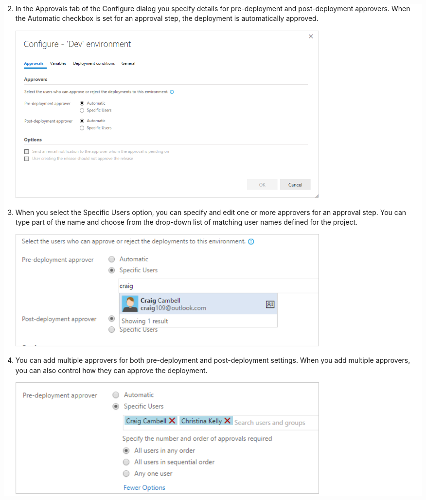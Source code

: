 2. In the Approvals tab of the Configure dialog you specify details for pre-deployment and post-deployment approvers. When the Automatic checkbox is set for an approval step, the deployment is automatically approved.

   <img src="images/43.png" width="624"/>

3. When you select the Specific Users option, you can specify and edit one or more approvers for an approval step. You can type part of the name and choose from the drop-down list of matching user names defined for the project.

   <img src="images/44.png" width="624"/>

4. You can add multiple approvers for both pre-deployment and post-deployment settings. When you add multiple approvers, you can also control how they can approve the deployment.

   <img src="images/45.png" width="624"/>

